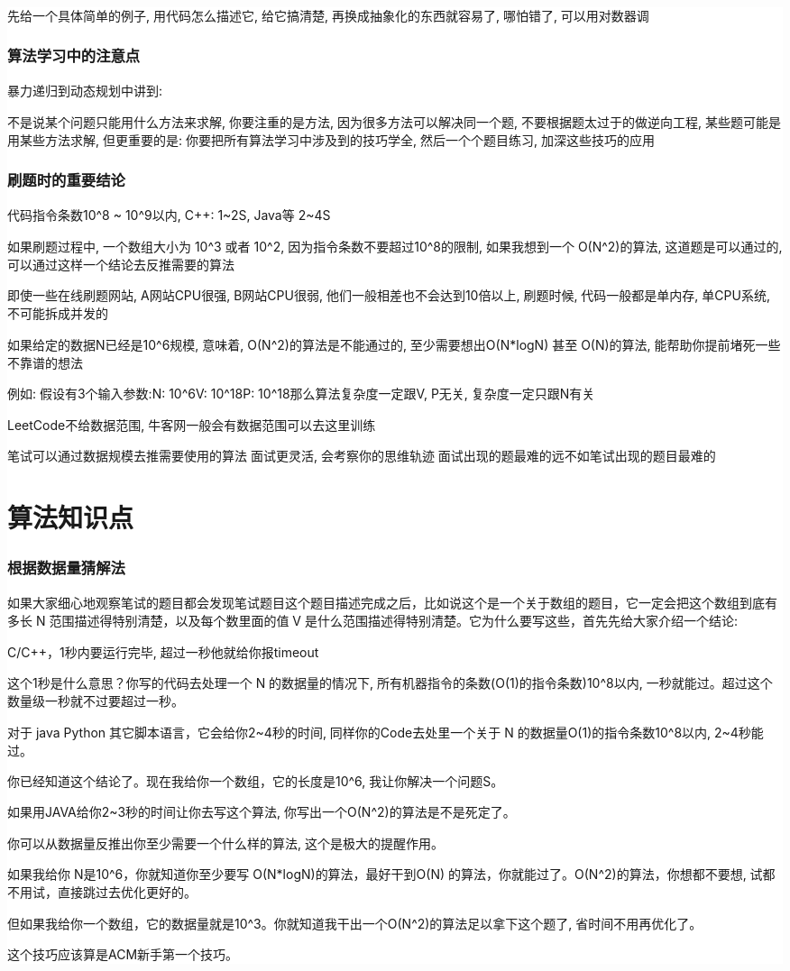 先给一个具体简单的例子, 用代码怎么描述它, 给它搞清楚, 再换成抽象化的东西就容易了, 哪怕错了, 可以用对数器调



### 算法学习中的注意点

暴力递归到动态规划中讲到:

不是说某个问题只能用什么方法来求解, 你要注重的是方法, 因为很多方法可以解决同一个题, 不要根据题太过于的做逆向工程, 某些题可能是用某些方法求解, 但更重要的是: 你要把所有算法学习中涉及到的技巧学全, 然后一个个题目练习, 加深这些技巧的应用

###  

### 刷题时的重要结论

代码指令条数10^8 ~ 10^9以内, C++: 1~2S, Java等 2~4S

如果刷题过程中, 一个数组大小为 10^3 或者 10^2, 因为指令条数不要超过10^8的限制, 如果我想到一个 O(N^2)的算法, 这道题是可以通过的, 可以通过这样一个结论去反推需要的算法

即使一些在线刷题网站, A网站CPU很强, B网站CPU很弱, 他们一般相差也不会达到10倍以上, 刷题时候, 代码一般都是单内存, 单CPU系统, 不可能拆成并发的

如果给定的数据N已经是10^6规模, 意味着, O(N^2)的算法是不能通过的, 至少需要想出O(N*logN) 甚至 O(N)的算法, 能帮助你提前堵死一些不靠谱的想法

例如: 假设有3个输入参数:N: 10^6V: 10^18P: 10^18那么算法复杂度一定跟V, P无关, 复杂度一定只跟N有关

LeetCode不给数据范围, 牛客网一般会有数据范围可以去这里训练



笔试可以通过数据规模去推需要使用的算法 面试更灵活, 会考察你的思维轨迹 面试出现的题最难的远不如笔试出现的题目最难的

## 

# 算法知识点

### 根据数据量猜解法

如果大家细心地观察笔试的题目都会发现笔试题目这个题目描述完成之后，比如说这个是一个关于数组的题目，它一定会把这个数组到底有多长 N 范围描述得特别清楚，以及每个数里面的值 V 是什么范围描述得特别清楚。它为什么要写这些，首先先给大家介绍一个结论:

C/C++，1秒内要运行完毕, 超过一秒他就给你报timeout

这个1秒是什么意思？你写的代码去处理一个 N 的数据量的情况下, 所有机器指令的条数(O(1)的指令条数)10^8以内, 一秒就能过。超过这个数量级一秒就不过要超过一秒。

对于 java Python 其它脚本语言，它会给你2~4秒的时间, 同样你的Code去处里一个关于 N 的数据量O(1)的指令条数10^8以内, 2~4秒能过。



你已经知道这个结论了。现在我给你一个数组，它的长度是10^6, 我让你解决一个问题S。

如果用JAVA给你2~3秒的时间让你去写这个算法, 你写出一个O(N^2)的算法是不是死定了。



你可以从数据量反推出你至少需要一个什么样的算法, 这个是极大的提醒作用。

如果我给你 N是10^6，你就知道你至少要写 O(N*logN)的算法，最好干到O(N) 的算法，你就能过了。O(N^2)的算法，你想都不要想, 试都不用试，直接跳过去优化更好的。

但如果我给你一个数组，它的数据量就是10^3。你就知道我干出一个O(N^2)的算法足以拿下这个题了, 省时间不用再优化了。



这个技巧应该算是ACM新手第一个技巧。
